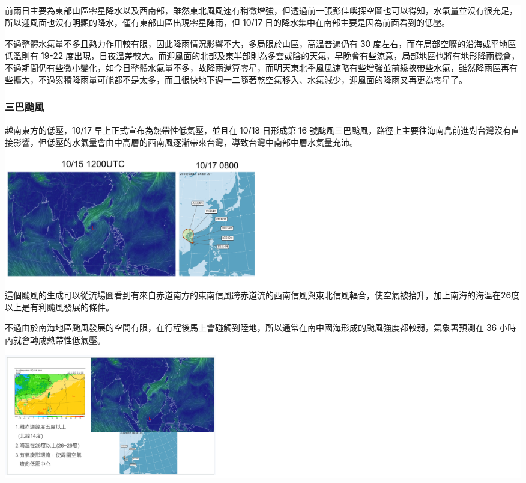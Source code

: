 前兩日主要為東部山區零星降水以及西南部，雖然東北風風速有稍微增強，但透過前一張彭佳嶼探空圖也可以得知，水氣量並沒有很充足，所以迎風面也沒有明顯的降水，僅有東部山區出現零星陣雨，但 10/17 日的降水集中在南部主要是因為前面看到的低壓。

不過整體水氣量不多且熱力作用較有限，因此降雨情況影響不大，多局限於山區，高溫普遍仍有 30 度左右，而在局部空曠的沿海或平地區低溫則有 19-22 度出現，日夜溫差較大。而迎風面的北部及東半部則為多雲或陰的天氣，早晚會有些涼意，局部地區也將有地形降雨機會，不過期間仍有些微小變化，如今日整體水氣量不多，故降雨還算零星，而明天東北季風風速略有些增強並前緣挾帶些水氣，雖然降雨區再有些擴大，不過累積降雨量可能都不是太多，而且很快地下週一二隨著乾空氣移入、水氣減少，迎風面的降雨又再更為零星了。

### 三巴颱風

越南東方的低壓，10/17 早上正式宣布為熱帶性低氣壓，並且在 10/18 日形成第 16 號颱風三巴颱風，路徑上主要往海南島前進對台灣沒有直接影響，但低壓的水氣量會由中高層的西南風逐漸帶來台灣，導致台灣中南部中層水氣量充沛。

<img src="./imgs/typhoon_01.png" height="200"/>

這個颱風的生成可以從流場圖看到有來自赤道南方的東南信風跨赤道流的西南信風與東北信風輻合，使空氣被抬升，加上南海的海溫在26度以上是有利颱風發展的條件。

不過由於南海地區颱風發展的空間有限，在行程後馬上會碰觸到陸地，所以通常在南中國海形成的颱風強度都較弱，氣象署預測在 36 小時內就會轉成熱帶性低氣壓。


<img src="./imgs/typhoon_02.png" height="200"/>
